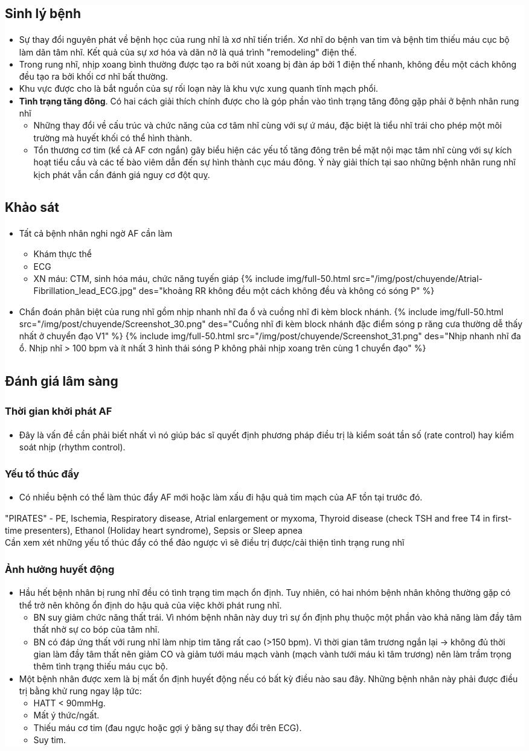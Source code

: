 ## Sinh lý bệnh 
- Sự thay đổi nguyên phát về bệnh học của rung nhĩ là xơ nhĩ tiến triển. Xơ nhĩ do bệnh van tim và bệnh tim thiếu máu cục bộ làm dãn tâm nhĩ. Kết quả của sự xơ hóa và dãn nở là quá trình "remodeling" điện thế.
- Trong rung nhĩ, nhịp xoang bình thường được tạo ra bởi nút xoang bị đàn áp bởi 1 điện thế nhanh, không đều một cách không đều tạo ra bởi khối cơ nhĩ bất thường.
- Khu vực được cho là bắt nguồn của sự rối loạn này là khu vực xung quanh tĩnh mạch phổi.
- **Tình trạng tăng đông**. Có hai cách giải thích chính được cho là góp phần vào tình trạng tăng đông gặp phải ở bệnh nhân rung nhĩ
	- Những thay đổi về cấu trúc và chức năng của cơ tâm nhĩ cùng với sự ứ máu, đặc biệt là tiểu nhĩ trái cho phép một môi trường mà huyết khối có thể hình thành.
	- Tổn thương cơ tim (kể cả AF cơn ngắn) gây biểu hiện các yếu tố tăng đông trên bề mặt nội mạc tâm nhĩ cùng với sự kích hoạt tiểu cầu và các tế bào viêm dẫn đến sự hình thành cục máu đông. Ý này giải thích tại sao những bệnh nhân rung nhĩ kịch phát vẫn cần đánh giá nguy cơ đột quỵ.

## Khảo sát
- Tất cả bệnh nhân nghi ngờ AF cần làm
	- Khám thực thể
	- ECG
	- XN máu: CTM, sinh hóa máu, chức năng tuyến giáp 
{% include img/full-50.html src="/img/post/chuyende/Atrial-Fibrillation_lead_ECG.jpg" des="khoảng RR không đều một cách không đều và không có sóng P" %}

- Chẩn đoán phân biệt của rung nhĩ gồm nhịp nhanh nhĩ đa ổ và cuồng nhĩ đi kèm block nhánh.
{% include img/full-50.html src="/img/post/chuyende/Screenshot_30.png" des="Cuồng nhĩ đi kèm block nhánh đặc điểm sóng p răng cưa thường dễ thấy nhất ở chuyển đạo V1" %}
{% include img/full-50.html src="/img/post/chuyende/Screenshot_31.png" des="Nhịp nhanh nhĩ đa ổ. Nhịp nhĩ > 100 bpm và ít nhất 3 hình thái sóng P không phải nhịp xoang trên cùng 1 chuyển đạo" %}

## Đánh giá lâm sàng

### Thời gian khởi phát AF
- Đây là vấn đề cần phải biết nhất vì nó giúp bác sĩ quyết định phương pháp điều trị là kiểm soát tần số (rate control) hay kiểm soát nhịp (rhythm control).

### Yếu tố thúc đẩy
- Có nhiều bệnh có thể làm thúc đẩy AF mới hoặc làm xấu đi hậu quả tim mạch của AF tồn tại trước đó.
<div class="alert alert-warning" role="alert">
  "PIRATES" - PE, Ischemia, Respiratory disease, Atrial enlargement or myxoma, Thyroid disease (check TSH and free T4 in first-time presenters), Ethanol (Holiday heart syndrome), Sepsis or Sleep apnea
</div>
<div class="alert alert-danger" role="alert">
  Cần xem xét những yếu tố thúc đẩy có thể đảo ngược vì sẽ điều trị được/cải thiện tình trạng rung nhĩ
</div>

### Ảnh hưởng huyết động
- Hầu hết bệnh nhân bị rung nhĩ đều có tình trạng tim mạch ổn định. Tuy nhiên, có hai nhóm bệnh nhân không thường gặp có thể trở nên không ổn định do hậu quả của việc khởi phát rung nhĩ.
	- BN suy giảm chức năng thất trái. Vì nhóm bệnh nhân này duy trì sự ổn định phụ thuộc một phần vào khả năng làm đầy tâm thất nhờ sự co bóp của tâm nhĩ.
	- BN có đáp ứng thất với rung nhĩ làm nhịp tim tăng rất cao (>150 bpm). Vì thời gian tâm trương ngắn lại → không đủ thời gian làm đầy tâm thất nên giảm CO và giảm tưới máu mạch vành (mạch vành tưới máu kì tâm trương) nên làm trầm trọng thêm tình trạng thiếu máu cục bộ.
- Một bệnh nhân được xem là bị mất ổn định huyết động nếu có bất kỳ điều nào sau đây. Những bệnh nhân này phải được điều trị bằng khử rung ngay lập tức:
	- HATT < 90mmHg.
	- Mất ý thức/ngất.
	- Thiếu máu cơ tim (đau ngực hoặc gợi ý băng sự thay đổi trên ECG).
	- Suy tim.